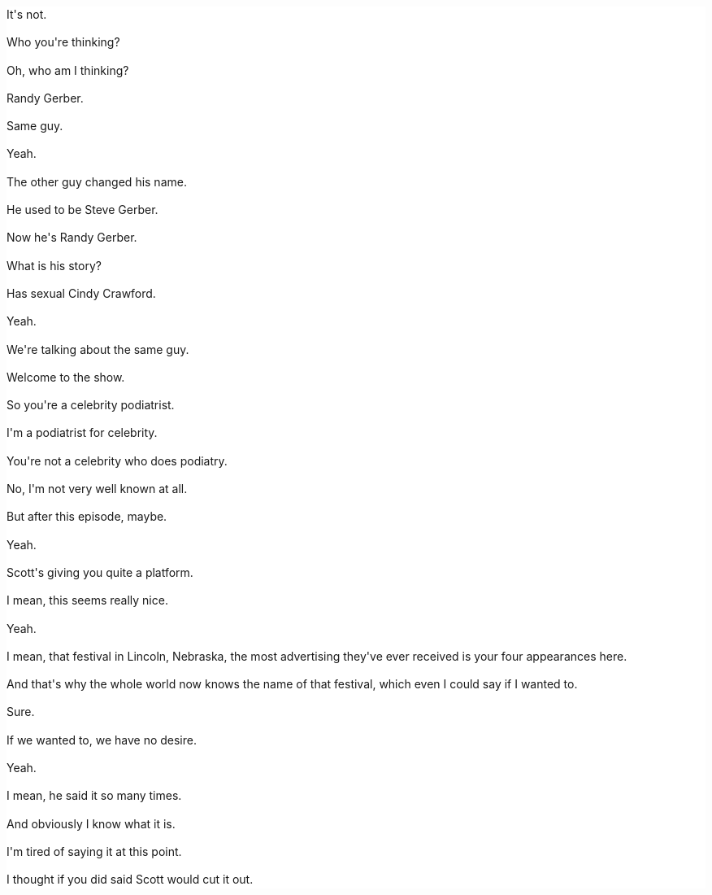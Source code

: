 It's not.

Who you're thinking?

Oh, who am I thinking?

Randy Gerber.

Same guy.

Yeah.

The other guy changed his name.

He used to be Steve Gerber.

Now he's Randy Gerber.

What is his story?

Has sexual Cindy Crawford.

Yeah.

We're talking about the same guy.

Welcome to the show.

So you're a celebrity podiatrist.

I'm a podiatrist for celebrity.

You're not a celebrity who does podiatry.

No, I'm not very well known at all.

But after this episode, maybe.

Yeah.

Scott's giving you quite a platform.

I mean, this seems really nice.

Yeah.

I mean, that festival in Lincoln, Nebraska, the most advertising they've ever received is your four appearances here.

And that's why the whole world now knows the name of that festival, which even I could say if I wanted to.

Sure.

If we wanted to, we have no desire.

Yeah.

I mean, he said it so many times.

And obviously I know what it is.

I'm tired of saying it at this point.

I thought if you did said Scott would cut it out.

